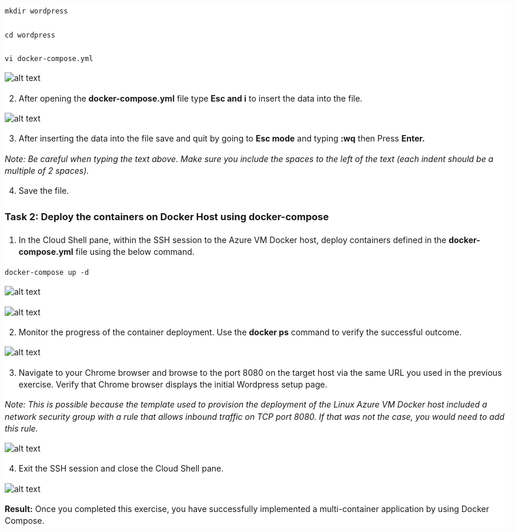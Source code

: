 ```
mkdir wordpress

cd wordpress

vi docker-compose.yml
```

![alt text](https://qloudableassets.blob.core.windows.net/microsoft-learning/Az900/Lab7-Introduction%20to%20containers%20and%20serverless%20computing%20in%20Azure/19.png?st=2019-08-26T06%3A21%3A01Z&se=2022-08-27T06%3A21%3A00Z&sp=rl&sv=2018-03-28&sr=b&sig=vfUgX0ZH%2BX7HdoG%2BRRjajMzpmWauZtjQuJWXiuNifxc%3D)
 
2.	After opening the **docker-compose.yml** file type **Esc and i** to insert the data into the file. 

![alt text](https://qloudableassets.blob.core.windows.net/microsoft-learning/Az900/Lab7-Introduction%20to%20containers%20and%20serverless%20computing%20in%20Azure/20.png?st=2019-08-26T06%3A21%3A23Z&se=2022-08-27T06%3A21%3A00Z&sp=rl&sv=2018-03-28&sr=b&sig=Daw6HEqExchcOiBP929rP3xRKD%2BVE9gYmz8f%2FD2jYp8%3D)
 
3.	After inserting the data into the file save and quit by going to **Esc mode** and typing **:wq** then Press **Enter.**

*Note: Be careful when typing the text above. Make sure you include the spaces to the left of the text (each indent should be a multiple of 2 spaces).*

4.	Save the file.

### Task 2: Deploy the containers on Docker Host using docker-compose

1. In the Cloud Shell pane, within the SSH session to the Azure VM Docker host, deploy containers defined in the **docker-compose.yml** file using the below command.

```
docker-compose up -d

```

![alt text](https://qloudableassets.blob.core.windows.net/microsoft-learning/Az900/Lab7-Introduction%20to%20containers%20and%20serverless%20computing%20in%20Azure/21.png?st=2019-08-26T06%3A21%3A45Z&se=2022-08-27T06%3A21%3A00Z&sp=rl&sv=2018-03-28&sr=b&sig=CQC5I1dCF6dupi%2Fwqm9%2FnN3E%2B9KivzOYUqkrx9AiQhM%3D)

![alt text](https://qloudableassets.blob.core.windows.net/microsoft-learning/Az900/Lab7-Introduction%20to%20containers%20and%20serverless%20computing%20in%20Azure/22.png?st=2019-08-26T06%3A22%3A06Z&se=2022-08-27T06%3A22%3A00Z&sp=rl&sv=2018-03-28&sr=b&sig=KOoo2DwdBUfsSyVW6VSfuURoYU9CTTDcbQLnCcGzrMw%3D)
 
2. Monitor the progress of the container deployment. Use the **docker ps** command to verify the successful outcome.

![alt text](https://qloudableassets.blob.core.windows.net/microsoft-learning/Az900/Lab7-Introduction%20to%20containers%20and%20serverless%20computing%20in%20Azure/23.png?st=2019-08-26T06%3A22%3A31Z&se=2022-08-27T06%3A22%3A00Z&sp=rl&sv=2018-03-28&sr=b&sig=yGBZht9xEXREFM28WKDDAHiWtJZ8zI8dR6AtbeF2pgo%3D)
 
3. Navigate to your Chrome browser and browse to the port 8080 on the target host via the same URL you used in the previous exercise. Verify that Chrome browser displays the initial Wordpress setup page.

*Note: This is possible because the template used to provision the deployment of the Linux Azure VM Docker host included a network security group with a rule that allows inbound traffic on TCP port 8080. If that was not the case, you would need to add this rule.*

![alt text](https://qloudableassets.blob.core.windows.net/microsoft-learning/Az900/Lab7-Introduction%20to%20containers%20and%20serverless%20computing%20in%20Azure/24.png?st=2019-08-26T06%3A32%3A05Z&se=2022-08-27T06%3A32%3A00Z&sp=rl&sv=2018-03-28&sr=b&sig=KHUGZg%2FherZB7JmlMx2yINqq9hZ6fF%2BtBWxjZI6AF8c%3D)
  
4.	Exit the SSH session and close the Cloud Shell pane.

![alt text](https://qloudableassets.blob.core.windows.net/microsoft-learning/Az900/Lab7-Introduction%20to%20containers%20and%20serverless%20computing%20in%20Azure/25.png?st=2019-08-26T06%3A41%3A51Z&se=2022-08-27T06%3A41%3A00Z&sp=rl&sv=2018-03-28&sr=b&sig=zdD80xFvwb7ptnlsoXK0szaeaeXv%2B8AT%2BmmmI3oIT3s%3D)
  
**Result:** Once you completed this exercise, you have successfully implemented a multi-container application by using Docker Compose.
